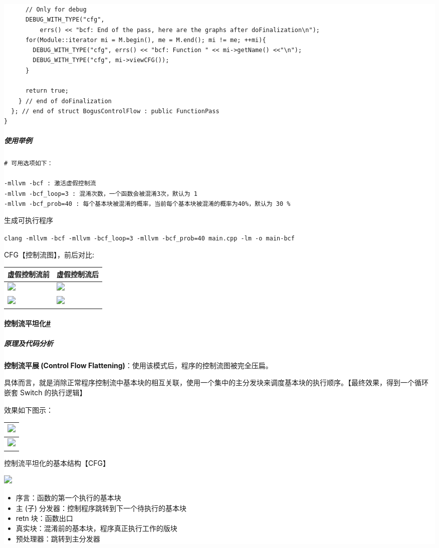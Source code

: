 ```
      // Only for debug
      DEBUG_WITH_TYPE("cfg",
          errs() << "bcf: End of the pass, here are the graphs after doFinalization\n");
      for(Module::iterator mi = M.begin(), me = M.end(); mi != me; ++mi){
        DEBUG_WITH_TYPE("cfg", errs() << "bcf: Function " << mi->getName() <<"\n");
        DEBUG_WITH_TYPE("cfg", mi->viewCFG());
      }

      return true;
    } // end of doFinalization
  }; // end of struct BogusControlFlow : public FunctionPass
}
```

##### 使用举例

```
# 可用选项如下：

-mllvm -bcf : 激活虚假控制流
-mllvm -bcf_loop=3 : 混淆次数，一个函数会被混淆3次，默认为 1
-mllvm -bcf_prob=40 : 每个基本块被混淆的概率，当前每个基本块被混淆的概率为40%，默认为 30 %
```

生成可执行程序

```
clang -mllvm -bcf -mllvm -bcf_loop=3 -mllvm -bcf_prob=40 main.cpp -lm -o main-bcf
```

CFG【控制流图】，前后对比:

<table><thead><tr><th>虚假控制流前</th><th>虚假控制流后</th></tr></thead><tbody><tr><td><img class="" src="https://img2022.cnblogs.com/blog/2222481/202211/2222481-20221114121240955-567337401.png"></td><td><img class="" src="https://img2022.cnblogs.com/blog/2222481/202211/2222481-20221114121258067-1619246486.png" style="width: auto;"></td></tr><tr><td><img class="" src="https://img2022.cnblogs.com/blog/2222481/202211/2222481-20221114121327969-1761097114.png" style="width: auto;"></td><td><img class="" src="https://img2022.cnblogs.com/blog/2222481/202211/2222481-20221114121347923-1888337386.png" style="width: auto;"></td></tr></tbody></table>

#### 控制流平坦化[#](#3336541455)

##### 原理及代码分析

**控制流平展 (Control Flow Flattening)**：使用该模式后，程序的控制流图被完全压扁。

具体而言，就是消除正常程序控制流中基本块的相互关联，使用一个集中的主分发块来调度基本块的执行顺序。【最终效果，得到一个循环嵌套 Switch 的执行逻辑】

效果如下图示：

<table><thead><tr><th><img class="" src="https://img2022.cnblogs.com/blog/2222481/202211/2222481-20221114121436241-1469388439.png"></th></tr></thead><tbody><tr><td><img class="" src="https://img2022.cnblogs.com/blog/2222481/202211/2222481-20221114121452548-324606965.png"></td></tr></tbody></table>

控制流平坦化的基本结构【CFG】

![](https://img2022.cnblogs.com/blog/2222481/202211/2222481-20221114121604177-2102677586.png)

*   序言：函数的第一个执行的基本块
*   主 (子) 分发器：控制程序跳转到下一个待执行的基本块
*   retn 块：函数出口
*   真实块：混淆前的基本块，程序真正执行工作的版块
*   预处理器：跳转到主分发器

